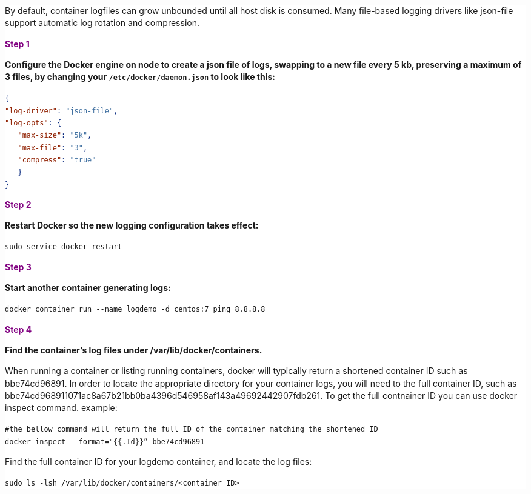 By default, container logfiles can grow unbounded until all host disk is consumed. Many
file-based logging drivers like json-file support automatic log rotation and compression.

<p style="color: purple"><b>
Step 1</b></p>

**Configure the Docker engine on node to create a json file of logs, swapping to a new file every 5 kb, preserving a maximum of 3 files, by changing your `/etc/docker/daemon.json` to look like this:**

```json
{
"log-driver": "json-file",
"log-opts": {
   "max-size": "5k",
   "max-file": "3",
   "compress": "true"
   }
}
```

<p style="color: purple"><b>
Step 2</b></p>

**Restart Docker so the new logging configuration takes effect:**

```shell
sudo service docker restart
```

<p style="color: purple"><b>
Step 3</b></p>

**Start another container generating logs:**

```shell
docker container run --name logdemo -d centos:7 ping 8.8.8.8
```

<p style="color: purple"><b>
Step 4</b></p>

**Find the container’s log files under /var/lib/docker/containers.**


When running a container or listing running containers, docker will typically return a
shortened container ID such as bbe74cd96891. In order to locate the appropriate directory
for your container logs, you will need to the full container ID, such as
bbe74cd968911071ac8a67b21bb0ba4396d546958af143a49692442907fdb261. To get the
full contnainer ID you can use docker inspect command. example:

```shell
#the bellow command will return the full ID of the container matching the shortened ID
docker inspect --format="{{.Id}}” bbe74cd96891
```

Find the full container ID for your logdemo container, and locate the log files:

```shell
sudo ls -lsh /var/lib/docker/containers/<container ID>
```

